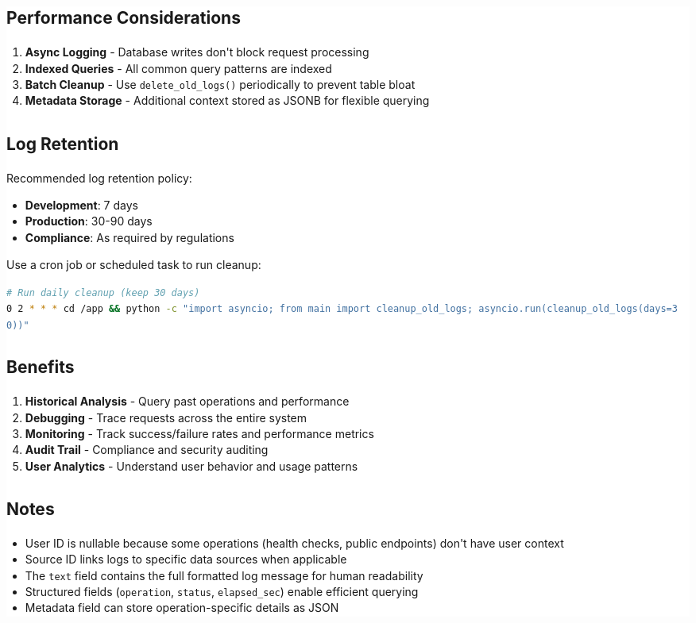 ## Performance Considerations

1. **Async Logging** - Database writes don't block request processing
2. **Indexed Queries** - All common query patterns are indexed
3. **Batch Cleanup** - Use `delete_old_logs()` periodically to prevent table bloat
4. **Metadata Storage** - Additional context stored as JSONB for flexible querying

## Log Retention

Recommended log retention policy:

- **Development**: 7 days
- **Production**: 30-90 days
- **Compliance**: As required by regulations

Use a cron job or scheduled task to run cleanup:

```bash
# Run daily cleanup (keep 30 days)
0 2 * * * cd /app && python -c "import asyncio; from main import cleanup_old_logs; asyncio.run(cleanup_old_logs(days=30))"
```

## Benefits

1. **Historical Analysis** - Query past operations and performance
2. **Debugging** - Trace requests across the entire system
3. **Monitoring** - Track success/failure rates and performance metrics
4. **Audit Trail** - Compliance and security auditing
5. **User Analytics** - Understand user behavior and usage patterns

## Notes

- User ID is nullable because some operations (health checks, public endpoints) don't have user context
- Source ID links logs to specific data sources when applicable
- The `text` field contains the full formatted log message for human readability
- Structured fields (`operation`, `status`, `elapsed_sec`) enable efficient querying
- Metadata field can store operation-specific details as JSON
